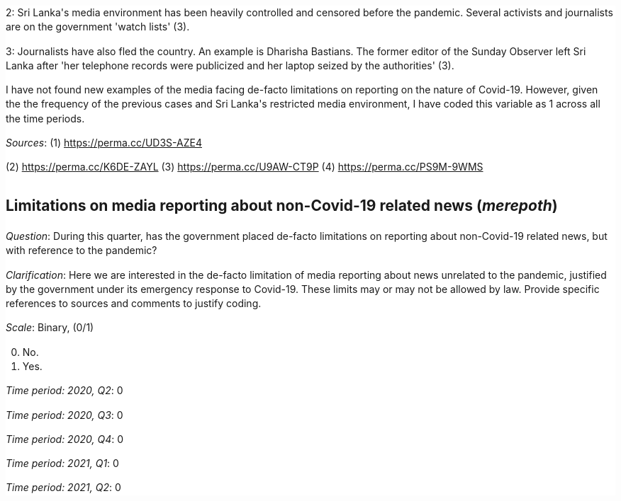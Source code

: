 2: Sri Lanka's media environment has been heavily controlled and censored before the pandemic. Several activists and journalists are on the government 'watch lists' (3). 

3: Journalists have also fled the country. An example is Dharisha Bastians. The former editor of the Sunday Observer left Sri Lanka after 'her telephone records were publicized and her laptop seized by the authorities' (3).

I have not found new examples of the media facing de-facto limitations on reporting on the nature of Covid-19. However, given the the frequency of the previous cases and Sri Lanka's restricted media environment,  I have coded this variable as 1 across all the time periods. 

*Sources*:
 (1)
https://perma.cc/UD3S-AZE4

(2)
https://perma.cc/K6DE-ZAYL
(3)
https://perma.cc/U9AW-CT9P
(4)
https://perma.cc/PS9M-9WMS





## Limitations on media reporting about non-Covid-19 related news (*merepoth*) 

*Question*: During this quarter,  has the government placed de-facto limitations on reporting about non-Covid-19 related news, but with reference to the pandemic?

 

*Clarification*: Here we are interested in the de-facto limitation of media reporting about news unrelated to the pandemic, justified by the government under its emergency response to Covid-19. These limits may or may not be allowed by law. Provide specific references to sources and comments to justify coding. 

 

*Scale*: Binary, (0/1) 

 0. No. 
 1. Yes.

 
*Time period: 2020, Q2*: 0

 
*Time period: 2020, Q3*: 0

 
*Time period: 2020, Q4*: 0

 
*Time period: 2021, Q1*: 0

 
*Time period: 2021, Q2*: 0

 
